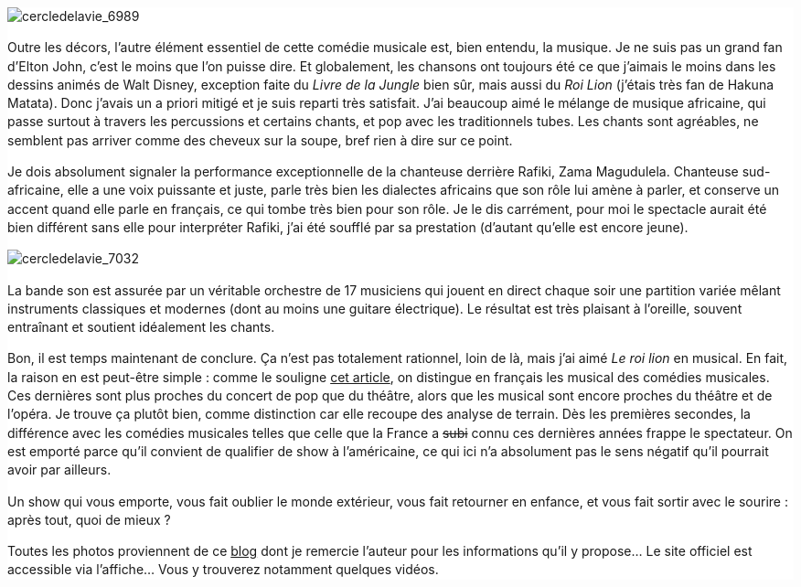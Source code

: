 <img src="https://voiretmanger.fr/wp-content/uploads/2008/09/cercledelavie_6989.jpg" alt="cercledelavie_6989" width="1000" height="667" class="alignnone size-full wp-image-11758" />

<p>Outre les décors, l&#8217;autre élément essentiel de cette comédie musicale est, bien entendu, la musique. Je ne suis pas un grand fan d&#8217;Elton John, c&#8217;est le moins que l&#8217;on puisse dire. Et globalement, les chansons ont toujours été ce que j&#8217;aimais le moins dans les dessins animés de Walt Disney, exception faite du <em>Livre de la Jungle</em> bien sûr, mais aussi du <em>Roi Lion</em> (j&#8217;étais très fan de Hakuna Matata). Donc j&#8217;avais un a priori mitigé et je suis reparti très satisfait. J&#8217;ai beaucoup aimé le mélange de musique africaine, qui passe surtout à travers les percussions et certains chants, et pop avec les traditionnels tubes. Les chants sont agréables, ne semblent pas arriver comme des cheveux sur la soupe, bref rien à dire sur ce point.</p>
<p>Je dois absolument signaler la performance exceptionnelle de la chanteuse derrière Rafiki, Zama Magudulela. Chanteuse sud-africaine, elle a une voix puissante et juste, parle très bien les dialectes africains que son rôle lui amène à parler, et conserve un accent quand elle parle en français, ce qui tombe très bien pour son rôle. Je le dis carrément, pour moi le spectacle aurait été bien différent sans elle pour interpréter Rafiki, j&#8217;ai été soufflé par sa prestation (d&#8217;autant qu&#8217;elle est encore jeune). </p>

<img src="https://voiretmanger.fr/wp-content/uploads/2008/09/cercledelavie_7032.jpg" alt="cercledelavie_7032" width="1000" height="667" class="alignnone size-full wp-image-11759" />

<p>La bande son est assurée par un véritable orchestre de 17 musiciens qui jouent en direct chaque soir une partition variée mêlant instruments classiques et modernes (dont au moins une guitare électrique). Le résultat est très plaisant à l&#8217;oreille, souvent entraînant et soutient idéalement les chants. </p>
<p>Bon, il est temps maintenant de conclure. Ça n&#8217;est pas totalement rationnel, loin de là, mais j&#8217;ai aimé <em>Le roi lion</em> en musical. En fait, la raison en est peut-être simple : comme le souligne <a href="http://www.lerapportdumatin.com/?page_id=2">cet article</a>, on distingue en français les musical des comédies musicales. Ces dernières sont plus proches du concert de pop que du théâtre, alors que les musical sont encore proches du théâtre et de l&#8217;opéra. Je trouve ça plutôt bien, comme distinction car elle recoupe des analyse de terrain. Dès les premières secondes, la différence avec les comédies musicales telles que celle que la France a <span style="text-decoration: line-through;">subi</span> connu ces dernières années frappe le spectateur. On est emporté parce qu&#8217;il convient de qualifier de show à l&#8217;américaine, ce qui ici n&#8217;a absolument pas le sens négatif qu&#8217;il pourrait avoir par ailleurs.</p>
<p>Un show qui vous emporte, vous fait oublier le monde extérieur, vous fait retourner en enfance, et vous fait sortir avec le sourire : après tout, quoi de mieux ?</p>

<p>Toutes les photos proviennent de ce <a href="http://www.lerapportdumatin.com/">blog</a> dont je remercie l&#8217;auteur pour les informations qu&#8217;il y propose&#8230; Le site officiel est accessible via l&#8217;affiche&#8230; Vous y trouverez notamment quelques vidéos.</p>